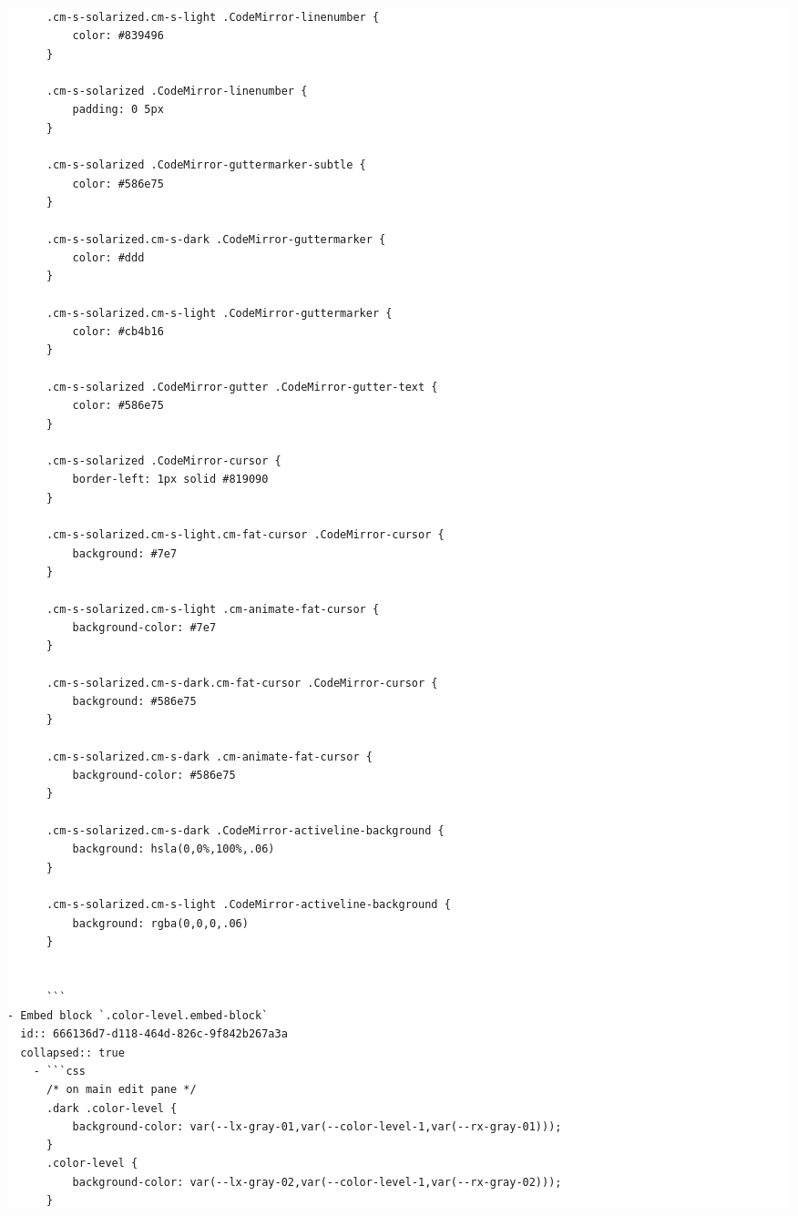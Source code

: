 		  .cm-s-solarized.cm-s-light .CodeMirror-linenumber {
		      color: #839496
		  }
		  
		  .cm-s-solarized .CodeMirror-linenumber {
		      padding: 0 5px
		  }
		  
		  .cm-s-solarized .CodeMirror-guttermarker-subtle {
		      color: #586e75
		  }
		  
		  .cm-s-solarized.cm-s-dark .CodeMirror-guttermarker {
		      color: #ddd
		  }
		  
		  .cm-s-solarized.cm-s-light .CodeMirror-guttermarker {
		      color: #cb4b16
		  }
		  
		  .cm-s-solarized .CodeMirror-gutter .CodeMirror-gutter-text {
		      color: #586e75
		  }
		  
		  .cm-s-solarized .CodeMirror-cursor {
		      border-left: 1px solid #819090
		  }
		  
		  .cm-s-solarized.cm-s-light.cm-fat-cursor .CodeMirror-cursor {
		      background: #7e7
		  }
		  
		  .cm-s-solarized.cm-s-light .cm-animate-fat-cursor {
		      background-color: #7e7
		  }
		  
		  .cm-s-solarized.cm-s-dark.cm-fat-cursor .CodeMirror-cursor {
		      background: #586e75
		  }
		  
		  .cm-s-solarized.cm-s-dark .cm-animate-fat-cursor {
		      background-color: #586e75
		  }
		  
		  .cm-s-solarized.cm-s-dark .CodeMirror-activeline-background {
		      background: hsla(0,0%,100%,.06)
		  }
		  
		  .cm-s-solarized.cm-s-light .CodeMirror-activeline-background {
		      background: rgba(0,0,0,.06)
		  }
		  
		  
		  ```
	- Embed block `.color-level.embed-block`
	  id:: 666136d7-d118-464d-826c-9f842b267a3a
	  collapsed:: true
		- ```css
		  /* on main edit pane */
		  .dark .color-level {
		      background-color: var(--lx-gray-01,var(--color-level-1,var(--rx-gray-01)));
		  }
		  .color-level {
		      background-color: var(--lx-gray-02,var(--color-level-1,var(--rx-gray-02)));
		  }
		  